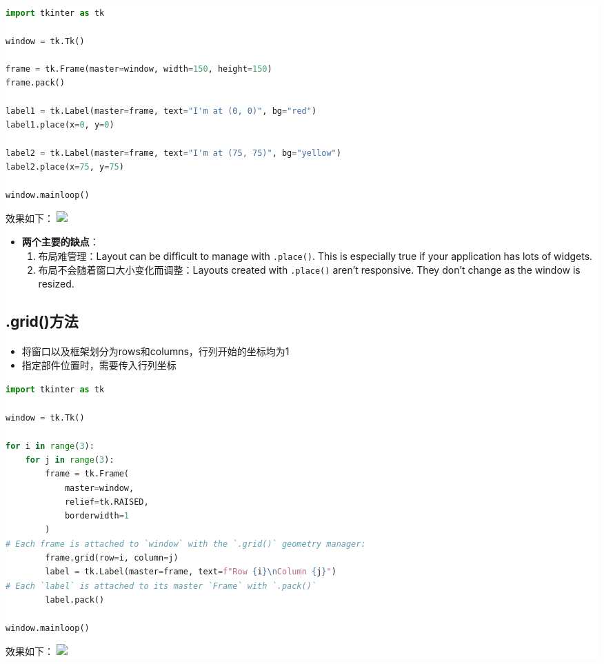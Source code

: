 ```python
import tkinter as tk

window = tk.Tk()

frame = tk.Frame(master=window, width=150, height=150)
frame.pack()

label1 = tk.Label(master=frame, text="I'm at (0, 0)", bg="red")
label1.place(x=0, y=0)

label2 = tk.Label(master=frame, text="I'm at (75, 75)", bg="yellow")
label2.place(x=75, y=75)

window.mainloop()
```

效果如下：
![](https://files.realpython.com/media/17_6_tk_place_win10.676b862a7edd.jpg)

- **两个主要的缺点**：
	1. 布局难管理：Layout can be difficult to manage with `.place()`. This is especially true if your application has lots of widgets.
	2. 布局不会随着窗口大小变化而调整：Layouts created with `.place()` aren’t responsive. They don’t change as the window is resized.
## .grid()方法

- 将窗口以及框架划分为rows和columns，行列开始的坐标均为1
- 指定部件位置时，需要传入行列坐标

```python
import tkinter as tk

window = tk.Tk()

for i in range(3):
    for j in range(3):
        frame = tk.Frame(
            master=window,
            relief=tk.RAISED,
            borderwidth=1
        )
# Each frame is attached to `window` with the `.grid()` geometry manager:
        frame.grid(row=i, column=j)
        label = tk.Label(master=frame, text=f"Row {i}\nColumn {j}")
# Each `label` is attached to its master `Frame` with `.pack()`
        label.pack()

window.mainloop()
```

效果如下：
![](https://files.realpython.com/media/17_6_tk_grid_win10.57eb680e5e6e.jpg)
